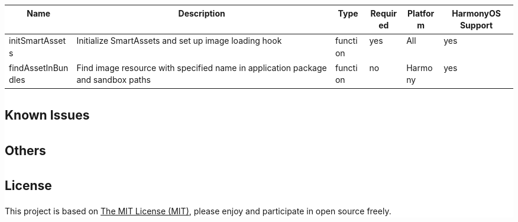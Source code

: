 **Name** | **Description** | **Type** | **Required** | **Platform** | **HarmonyOS Support**
-- | -- | -- | -- | -- | --
initSmartAssets | Initialize SmartAssets and set up image loading hook | function | yes | All | yes
findAssetInBundles | Find image resource with specified name in application package and sandbox paths | function | no | Harmony | yes

## Known Issues

## Others

## License

This project is based on [The MIT License (MIT)](https://github.com/smallnew/react-native-smartassets/blob/master/LICENSE), please enjoy and participate in open source freely.
